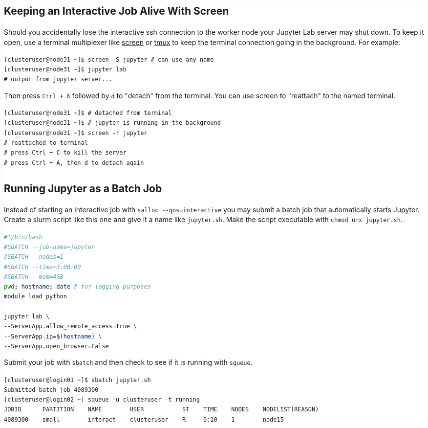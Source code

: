 ## Keeping an Interactive Job Alive With Screen

Should you accidentally lose the interactive ssh connection to the worker node your Jupyter Lab server may shut down. To keep it open, use a terminal multiplexer like [screen](https://www.gnu.org/software/screen/manual/screen.html) or [tmux](https://github.com/tmux/tmux/wiki) to keep the terminal connection going in the background. For example:

```
[clusteruser@node31 ~]$ screen -S jupyter # can use any name
[clusteruser@node31 ~]$ jupyter lab
# output from jupyter server...
```

Then press `Ctrl + A` followed by `d` to "detach" from the terminal. You can use screen to "reattach" to the named terminal.

```
[clusteruser@node31 ~]$ # detached from terminal
[clusteruser@node31 ~]$ # jupyter is running in the background
[clusteruser@node31 ~]$ screen -r jupyter
# reattached to terminal
# press Ctrl + C to kill the server
# press Ctrl + A, then d to detach again
```

## Running Jupyter as a Batch Job

Instead of starting an interactive job with `salloc --qos=interactive` you may submit a batch job that automatically starts Jupyter. Create a slurm script like this one and give it a name like `jupyter.sh`. Make the script executable with `chmod u+x jupyter.sh`.

```bash
#!/bin/bash
#SBATCH --job-name=jupyter
#SBATCH --nodes=1
#SBATCH --time=3:00:00
#SBATCH --mem=4GB
pwd; hostname; date # for logging purposes
module load python

jupyter lab \
--ServerApp.allow_remote_access=True \
--ServerApp.ip=$(hostname) \
--ServerApp.open_browser=False
```

Submit your job with `sbatch` and then check to see if it is running with `squeue`.

```
[clusteruser@login01 ~]$ sbatch jupyter.sh
Submitted batch job 4089300
[clusteruser@login02 ~] squeue -u clusteruser -t running
JOBID      PARTITION    NAME        USER           ST    TIME    NODES    NODELIST(REASON)
4089300    small        interact    clusteruser    R     0:10    1        node15
```
